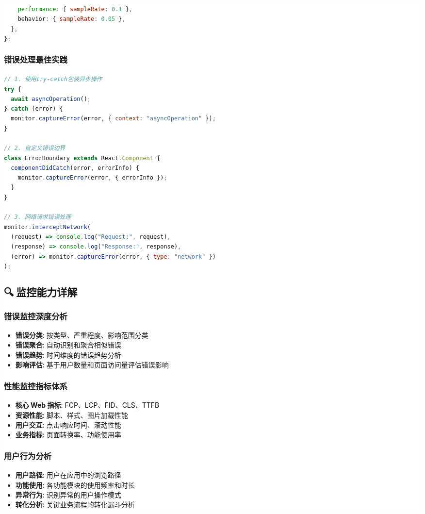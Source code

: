 ```javascript
    performance: { sampleRate: 0.1 },
    behavior: { sampleRate: 0.05 },
  },
};
```

### 错误处理最佳实践

```javascript
// 1. 使用try-catch包装异步操作
try {
  await asyncOperation();
} catch (error) {
  monitor.captureError(error, { context: "asyncOperation" });
}

// 2. 自定义错误边界
class ErrorBoundary extends React.Component {
  componentDidCatch(error, errorInfo) {
    monitor.captureError(error, { errorInfo });
  }
}

// 3. 网络请求错误处理
monitor.interceptNetwork(
  (request) => console.log("Request:", request),
  (response) => console.log("Response:", response),
  (error) => monitor.captureError(error, { type: "network" })
);
```

## 🔍 监控能力详解

### 错误监控深度分析

- **错误分类**: 按类型、严重程度、影响范围分类
- **错误聚合**: 自动识别和聚合相似错误
- **错误趋势**: 时间维度的错误趋势分析
- **影响评估**: 基于用户数量和页面访问量评估错误影响

### 性能监控指标体系

- **核心 Web 指标**: FCP、LCP、FID、CLS、TTFB
- **资源性能**: 脚本、样式、图片加载性能
- **用户交互**: 点击响应时间、滚动性能
- **业务指标**: 页面转换率、功能使用率

### 用户行为分析

- **用户路径**: 用户在应用中的浏览路径
- **功能使用**: 各功能模块的使用频率和时长
- **异常行为**: 识别异常的用户操作模式
- **转化分析**: 关键业务流程的转化漏斗分析
